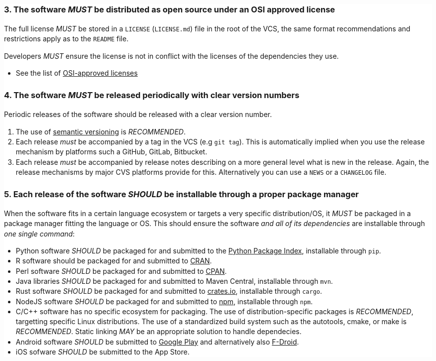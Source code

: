 ### 3. The software *MUST* be distributed as open source under an OSI approved license

The full license *MUST* be stored in a ``LICENSE`` (``LICENSE.md``) file in the root of the VCS, the same format
recommendations and restrictions apply as to the ``README`` file.

Developers *MUST* ensure the license is not in conflict with the licenses of the dependencies they use.

* See the list of [OSI-approved licenses](https://opensource.org/licenses)

### 4. The software *MUST* be released periodically with clear version numbers

Periodic releases of the software should be released with a clear version number.

1. The use of [semantic versioning](https://semver.org/) is *RECOMMENDED*.
2. Each release *must* be accompanied by a tag in the VCS (e.g ``git tag``).
   This is automatically implied when you use the release mechanism by
   platforms such a GitHub, GitLab, Bitbucket.
3. Each release *must* be accompanied by release notes describing on a more
   general level what is new in the release. Again, the release mechanisms by
   major CVS platforms provide for this. Alternatively you can use a ``NEWS``
   or a ``CHANGELOG`` file.

### 5. Each release of the software *SHOULD* be installable through a proper package manager

When the software fits in a certain language ecosystem or targets a very
specific distribution/OS, it *MUST* be packaged in a package manager
fitting the language or OS. This should ensure the software *and all of its
dependencies* are installable through *one single command*:

* Python software *SHOULD* be packaged for and submitted to the [Python Package Index](https://pypi.org), installable through ``pip``.
* R software should be packaged for and submitted to [CRAN](https://cran.r-project.org/).
* Perl software *SHOULD* be packaged for and submitted to [CPAN](https://www.perl.org/cpan.html).
* Java libraries *SHOULD* be packaged for and submitted to Maven Central, installable through ``mvn``.
* Rust software *SHOULD* be packaged for and submitted to [crates.io](https://crates.io/), installable through ``cargo``.
* NodeJS software *SHOULD* be packaged for and submitted to [npm](https://www.npmjs.com/), installable through ``npm``.
* C/C++ software has no specific ecosystem for packaging. The use of
  distribution-specific packages is *RECOMMENDED*, targetting specific Linux
  distributions. The use of a standardized build system such as the autotools,
  cmake, or make is *RECOMMENDED*. Static linking *MAY* be an appropriate solution
  to handle dependecies.
* Android software *SHOULD* be submitted to [Google Play](https://play.google.com) and alternatively also [F-Droid](https://f-droid.org/).
* iOS sofware *SHOULD* be submitted to the App Store.
